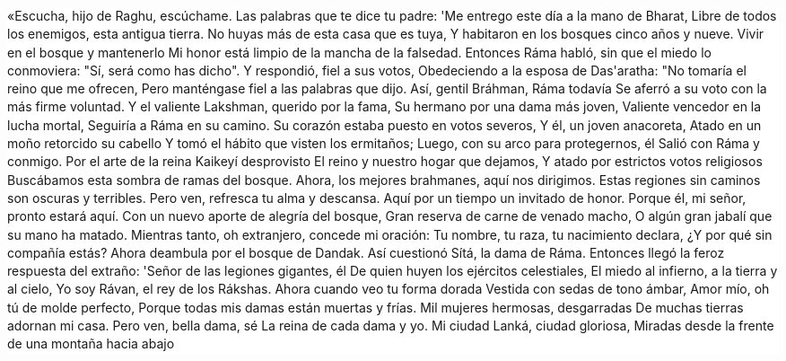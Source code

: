 «Escucha, hijo de Raghu, escúchame.
Las palabras que te dice tu padre:
'Me entrego este día a la mano de Bharat,
Libre de todos los enemigos, esta antigua tierra.
No huyas más de esta casa que es tuya,
Y habitaron en los bosques cinco años y nueve.
Vivir en el bosque y mantenerlo
Mi honor está limpio de la mancha de la falsedad.
Entonces Ráma habló, sin que el miedo lo conmoviera:
"Sí, será como has dicho".
Y respondió, fiel a sus votos,
Obedeciendo a la esposa de Das'aratha:
"No tomaría el reino que me ofrecen,
Pero manténgase fiel a las palabras que dijo.
Así, gentil Bráhman, Ráma todavía
Se aferró a su voto con la más firme voluntad.
Y el valiente Lakshman, querido por la fama,
Su hermano por una dama más joven,
Valiente vencedor en la lucha mortal,
Seguiría a Ráma en su camino.
Su corazón estaba puesto en votos severos,
Y él, un joven anacoreta,
Atado en un moño retorcido su cabello
Y tomó el hábito que visten los ermitaños;
Luego, con su arco para protegernos, él
Salió con Ráma y conmigo.
Por el arte de la reina Kaikeyí desprovisto
El reino y nuestro hogar que dejamos,
Y atado por estrictos votos religiosos
Buscábamos esta sombra de ramas del bosque.
Ahora, los mejores brahmanes, aquí nos dirigimos.
Estas regiones sin caminos son oscuras y terribles.
Pero ven, refresca tu alma y descansa.
Aquí por un tiempo un invitado de honor.
Porque él, mi señor, pronto estará aquí.
Con un nuevo aporte de alegría del bosque,
Gran reserva de carne de venado macho,
O algún gran jabalí que su mano ha matado.
Mientras tanto, oh extranjero, concede mi oración:
Tu nombre, tu raza, tu nacimiento declara,
¿Y por qué sin compañía estás?
Ahora deambula por el bosque de Dandak.
Así cuestionó Sítá, la dama de Ráma.
Entonces llegó la feroz respuesta del extraño:
'Señor de las legiones gigantes, él
De quien huyen los ejércitos celestiales,
El miedo al infierno, a la tierra y al cielo,
Yo soy Rávan, el rey de los Rákshas.
Ahora cuando veo tu forma dorada
Vestida con sedas de tono ámbar,
Amor mío, oh tú de molde perfecto,
Porque todas mis damas están muertas y frías.
Mil mujeres hermosas, desgarradas
De muchas tierras adornan mi casa.
Pero ven, bella dama, sé
La reina de cada dama y yo.
Mi ciudad Lanká, ciudad gloriosa,
Miradas desde la frente de una montaña hacia abajo

